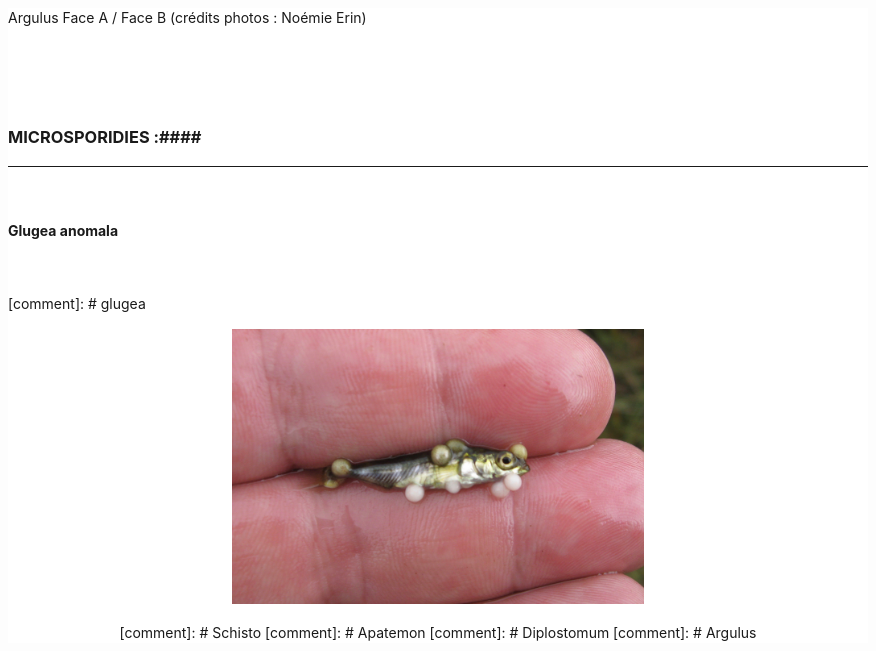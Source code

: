 <div class="col three caption">
Argulus Face A / Face B (crédits photos : Noémie Erin)
</div>



<br><br><br>
### MICROSPORIDIES :####
***
<br>

<h4>Glugea anomala</h4>
<br>

[comment]: # glugea
<center>
<img src="/img/parasites/parasites_glugea1_32.jpg" style = "width: 48%;" alt="" title="glugea anomala"/>

[comment]: # Schisto
[comment]: # Apatemon
[comment]: # Diplostomum
[comment]: # Argulus